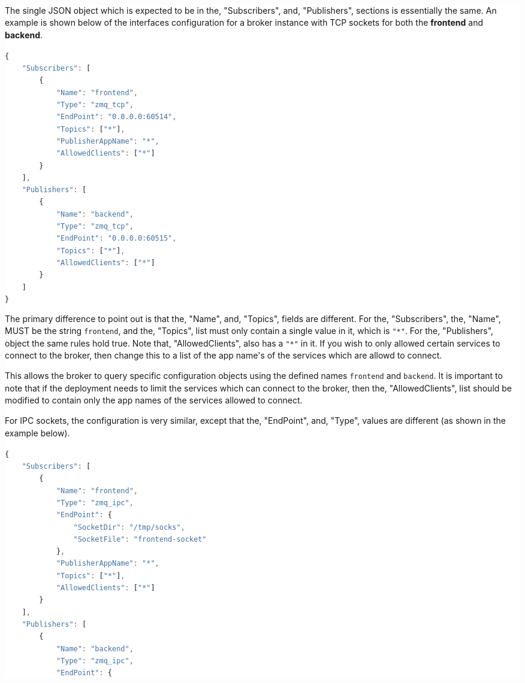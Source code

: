 The single JSON object which is expected to be in the, "Subscribers", and,
"Publishers", sections is essentially the same. An example is shown below of
the interfaces configuration for a broker instance with TCP sockets for both
the **frontend** and **backend**.

```javascript
{
    "Subscribers": [
        {
            "Name": "frontend",
            "Type": "zmq_tcp",
            "EndPoint": "0.0.0.0:60514",
            "Topics": ["*"],
            "PublisherAppName": "*",
            "AllowedClients": ["*"]
        }
    ],
    "Publishers": [
        {
            "Name": "backend",
            "Type": "zmq_tcp",
            "EndPoint": "0.0.0.0:60515",
            "Topics": ["*"],
            "AllowedClients": ["*"]
        }
    ]
}
```

The primary difference to point out is that the, "Name", and, "Topics",
fields are different. For the, "Subscribers", the, "Name", MUST be the
string `frontend`, and the, "Topics", list must only contain a single value in
it, which is `"*"`. For the, "Publishers", object the same rules hold
true. Note that, "AllowedClients", also has a `"*"` in it. If you wish to only
allowed certain services to connect to the broker, then change this to a list
of the app name's of the services which are allowd to connect.

This allows the broker to query specific configuration objects using the
defined names `frontend` and `backend`. It is important to note that if the
deployment needs to limit the services which can connect to the broker, then
the, "AllowedClients", list should be modified to contain only the app names of
the services allowed to connect.

For IPC sockets, the configuration is very similar, except that the, "EndPoint",
and, "Type", values are different (as shown in the example below).

```javascript
{
    "Subscribers": [
        {
            "Name": "frontend",
            "Type": "zmq_ipc",
            "EndPoint": {
                "SocketDir": "/tmp/socks",
                "SocketFile": "frontend-socket"
            },
            "PublisherAppName": "*",
            "Topics": ["*"],
            "AllowedClients": ["*"]
        }
    ],
    "Publishers": [
        {
            "Name": "backend",
            "Type": "zmq_ipc",
            "EndPoint": {
```